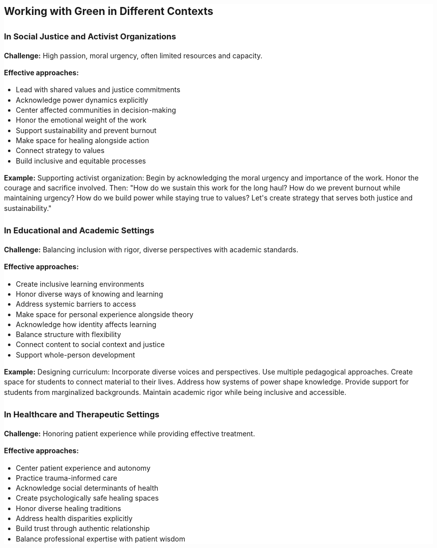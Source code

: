 ## Working with Green in Different Contexts

### In Social Justice and Activist Organizations

**Challenge:** High passion, moral urgency, often limited resources and capacity.

**Effective approaches:**
- Lead with shared values and justice commitments
- Acknowledge power dynamics explicitly
- Center affected communities in decision-making
- Honor the emotional weight of the work
- Support sustainability and prevent burnout
- Make space for healing alongside action
- Connect strategy to values
- Build inclusive and equitable processes

**Example:**
Supporting activist organization: Begin by acknowledging the moral urgency and importance of the work. Honor the courage and sacrifice involved. Then: "How do we sustain this work for the long haul? How do we prevent burnout while maintaining urgency? How do we build power while staying true to values? Let's create strategy that serves both justice and sustainability."

### In Educational and Academic Settings

**Challenge:** Balancing inclusion with rigor, diverse perspectives with academic standards.

**Effective approaches:**
- Create inclusive learning environments
- Honor diverse ways of knowing and learning
- Address systemic barriers to access
- Make space for personal experience alongside theory
- Acknowledge how identity affects learning
- Balance structure with flexibility
- Connect content to social context and justice
- Support whole-person development

**Example:**
Designing curriculum: Incorporate diverse voices and perspectives. Use multiple pedagogical approaches. Create space for students to connect material to their lives. Address how systems of power shape knowledge. Provide support for students from marginalized backgrounds. Maintain academic rigor while being inclusive and accessible.

### In Healthcare and Therapeutic Settings

**Challenge:** Honoring patient experience while providing effective treatment.

**Effective approaches:**
- Center patient experience and autonomy
- Practice trauma-informed care
- Acknowledge social determinants of health
- Create psychologically safe healing spaces
- Honor diverse healing traditions
- Address health disparities explicitly
- Build trust through authentic relationship
- Balance professional expertise with patient wisdom
